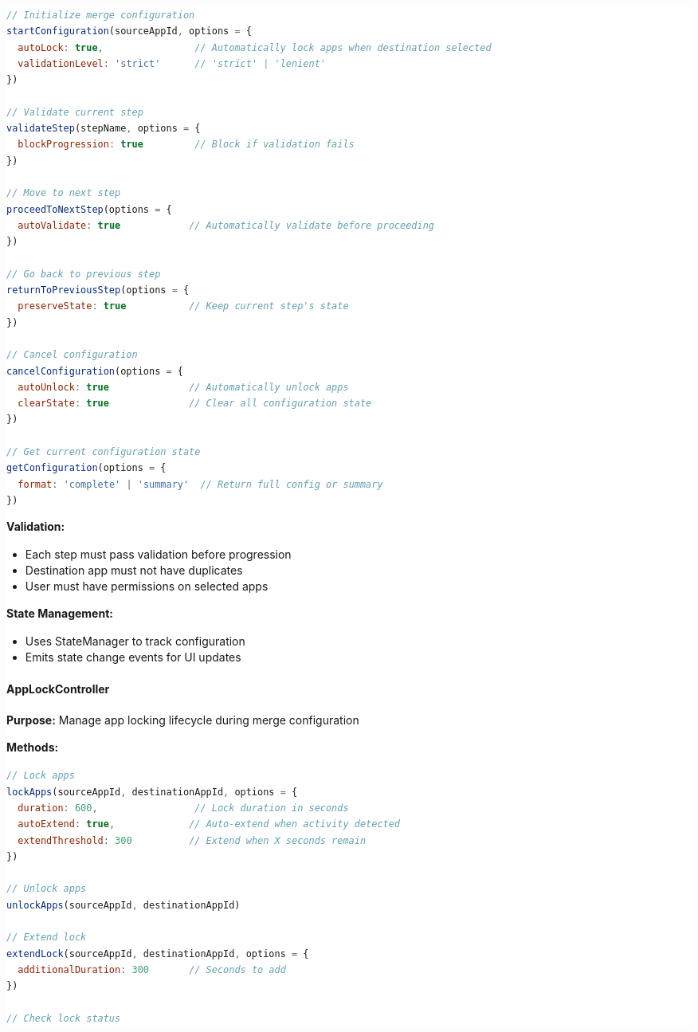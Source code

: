 ```javascript
// Initialize merge configuration
startConfiguration(sourceAppId, options = {
  autoLock: true,                // Automatically lock apps when destination selected
  validationLevel: 'strict'      // 'strict' | 'lenient'
})

// Validate current step
validateStep(stepName, options = {
  blockProgression: true         // Block if validation fails
})

// Move to next step
proceedToNextStep(options = {
  autoValidate: true            // Automatically validate before proceeding
})

// Go back to previous step
returnToPreviousStep(options = {
  preserveState: true           // Keep current step's state
})

// Cancel configuration
cancelConfiguration(options = {
  autoUnlock: true              // Automatically unlock apps
  clearState: true              // Clear all configuration state
})

// Get current configuration state
getConfiguration(options = {
  format: 'complete' | 'summary'  // Return full config or summary
})
```

**Validation:**
- Each step must pass validation before progression
- Destination app must not have duplicates
- User must have permissions on selected apps

**State Management:**
- Uses StateManager to track configuration
- Emits state change events for UI updates

#### AppLockController

**Purpose:** Manage app locking lifecycle during merge configuration

**Methods:**

```javascript
// Lock apps
lockApps(sourceAppId, destinationAppId, options = {
  duration: 600,                 // Lock duration in seconds
  autoExtend: true,             // Auto-extend when activity detected
  extendThreshold: 300          // Extend when X seconds remain
})

// Unlock apps
unlockApps(sourceAppId, destinationAppId)

// Extend lock
extendLock(sourceAppId, destinationAppId, options = {
  additionalDuration: 300       // Seconds to add
})

// Check lock status
```